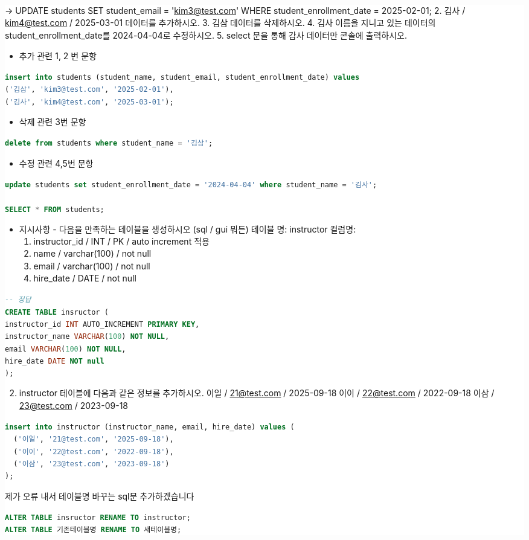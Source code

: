 -> UPDATE students
SET student_email = 'kim3@test.com'
WHERE student_enrollment_date = 2025-02-01;
2. 김사 / kim4@test.com / 2025-03-01 데이터를 추가하시오. 
3. 김삼 데이터를 삭제하시오.
4. 김사 이름을 지니고 있는 데이터의 student_enrollment_date를 2024-04-04로 수정하시오. 
5. select 문을 통해 감사 데이터만 콘솔에 출력하시오. 

- 추가 관련 1, 2 번 문항
```sql
insert into students (student_name, student_email, student_enrollment_date) values
('김삼', 'kim3@test.com', '2025-02-01'),
('김사', 'kim4@test.com', '2025-03-01');
```
- 삭제 관련 3번 문항
```sql
delete from students where student_name = '김삼';
```

- 수정 관련 4,5번 문항
```sql
update students set student_enrollment_date = '2024-04-04' where student_name = '김사';

SELECT * FROM students;
```
- 지시사항 - 다음을 만족하는 테이블을 생성하시오 (sql / gui 뭐든)
테이블 명: instructor
컬럼명:
  1. instructor_id / INT / PK / auto increment 적용
  2. name / varchar(100) / not null
  3. email / varchar(100) / not null
  4. hire_date / DATE / not null

```sql
-- 정답
CREATE TABLE insructor ( 
instructor_id INT AUTO_INCREMENT PRIMARY KEY,
instructor_name VARCHAR(100) NOT NULL,
email VARCHAR(100) NOT NULL,
hire_date DATE NOT null
);
```

2. instructor 테이블에 다음과 같은 정보를 추가하시오.
이일 / 21@test.com / 2025-09-18
이이 / 22@test.com / 2022-09-18
이삼 / 23@test.com / 2023-09-18

```sql
insert into instructor (instructor_name, email, hire_date) values (
  ('이일', '21@test.com', '2025-09-18'),
  ('이이', '22@test.com', '2022-09-18'),
  ('이삼', '23@test.com', '2023-09-18')
);
```
제가 오류 내서 테이블명 바꾸는 sql문 추가하겠습니다
```sql
ALTER TABLE insructor RENAME TO instructor;
ALTER TABLE 기존테이블명 RENAME TO 새테이블명;
```
